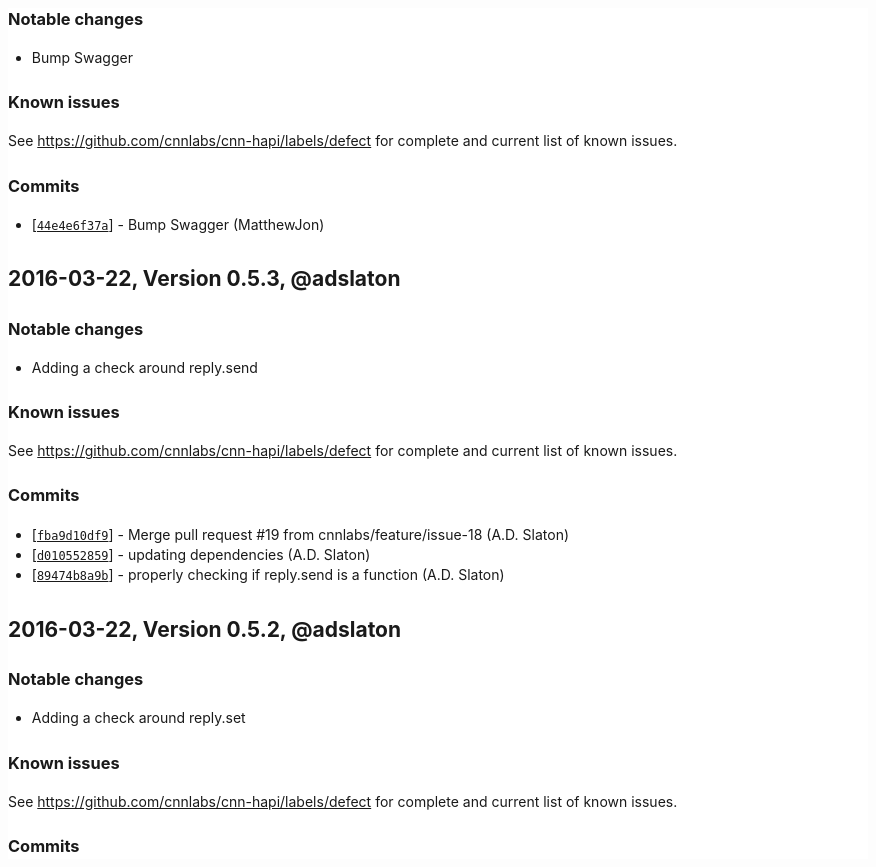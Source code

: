 ### Notable changes

- Bump Swagger


### Known issues

See https://github.com/cnnlabs/cnn-hapi/labels/defect for complete and
current list of known issues.


### Commits

* [[`44e4e6f37a`](https://github.com/cnnlabs/cnn-hapi/commit/44e4e6f37a)] - Bump Swagger (MatthewJon)


## 2016-03-22, Version 0.5.3, @adslaton

### Notable changes

- Adding a check around reply.send


### Known issues

See https://github.com/cnnlabs/cnn-hapi/labels/defect for complete and
current list of known issues.


### Commits

* [[`fba9d10df9`](https://github.com/cnnlabs/cnn-hapi/commit/fba9d10df9)] - Merge pull request #19 from cnnlabs/feature/issue-18 (A.D. Slaton)
* [[`d010552859`](https://github.com/cnnlabs/cnn-hapi/commit/d010552859)] - updating dependencies (A.D. Slaton)
* [[`89474b8a9b`](https://github.com/cnnlabs/cnn-hapi/commit/89474b8a9b)] - properly checking if reply.send is a function (A.D. Slaton)

## 2016-03-22, Version 0.5.2, @adslaton

### Notable changes

- Adding a check around reply.set


### Known issues

See https://github.com/cnnlabs/cnn-hapi/labels/defect for complete and
current list of known issues.


### Commits
